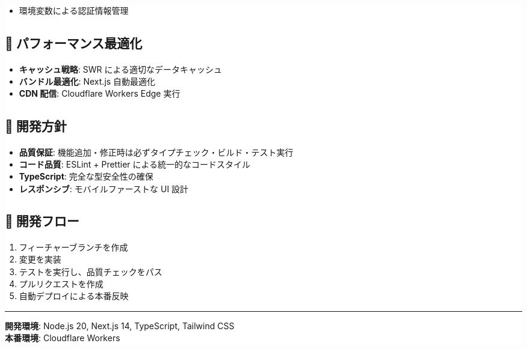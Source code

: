 - 環境変数による認証情報管理

## 🌟 パフォーマンス最適化

- **キャッシュ戦略**: SWR による適切なデータキャッシュ
- **バンドル最適化**: Next.js 自動最適化
- **CDN 配信**: Cloudflare Workers Edge 実行

## 📝 開発方針

- **品質保証**: 機能追加・修正時は必ずタイプチェック・ビルド・テスト実行
- **コード品質**: ESLint + Prettier による統一的なコードスタイル
- **TypeScript**: 完全な型安全性の確保
- **レスポンシブ**: モバイルファーストな UI 設計

## 🔧 開発フロー

1. フィーチャーブランチを作成
2. 変更を実装
3. テストを実行し、品質チェックをパス
4. プルリクエストを作成
5. 自動デプロイによる本番反映

---

**開発環境**: Node.js 20, Next.js 14, TypeScript, Tailwind CSS  
**本番環境**: Cloudflare Workers
